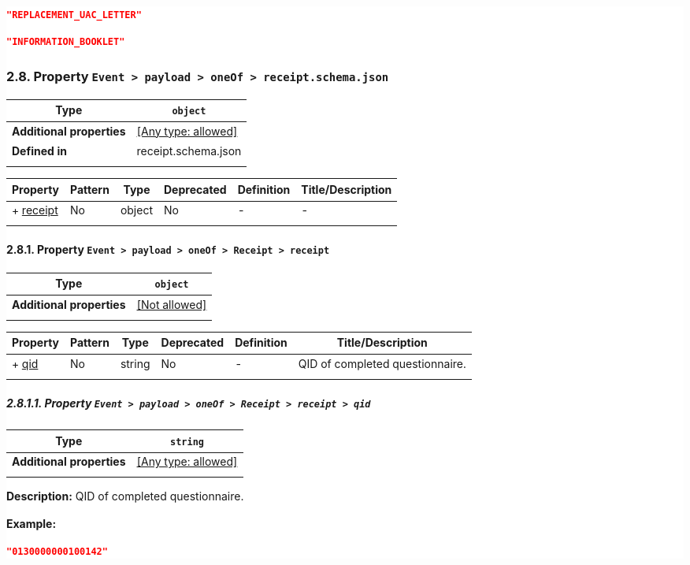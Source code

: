 ```json
"REPLACEMENT_UAC_LETTER"
```

```json
"INFORMATION_BOOKLET"
```

### <a name="payload_oneOf_i7"></a>2.8. Property `Event > payload > oneOf > receipt.schema.json`

| Type                      | `object`                                                                  |
| ------------------------- | ------------------------------------------------------------------------- |
| **Additional properties** | [[Any type: allowed]](# "Additional Properties of any type are allowed.") |
| **Defined in**            | receipt.schema.json                                                       |
|                           |                                                                           |

| Property                                | Pattern | Type   | Deprecated | Definition | Title/Description |
| --------------------------------------- | ------- | ------ | ---------- | ---------- | ----------------- |
| + [receipt](#payload_oneOf_i7_receipt ) | No      | object | No         | -          | -                 |
|                                         |         |        |            |            |                   |

#### <a name="payload_oneOf_i7_receipt"></a>2.8.1. Property `Event > payload > oneOf > Receipt > receipt`

| Type                      | `object`                                                |
| ------------------------- | ------------------------------------------------------- |
| **Additional properties** | [[Not allowed]](# "Additional Properties not allowed.") |
|                           |                                                         |

| Property                                | Pattern | Type   | Deprecated | Definition | Title/Description               |
| --------------------------------------- | ------- | ------ | ---------- | ---------- | ------------------------------- |
| + [qid](#payload_oneOf_i7_receipt_qid ) | No      | string | No         | -          | QID of completed questionnaire. |
|                                         |         |        |            |            |                                 |

##### <a name="payload_oneOf_i7_receipt_qid"></a>2.8.1.1. Property `Event > payload > oneOf > Receipt > receipt > qid`

| Type                      | `string`                                                                  |
| ------------------------- | ------------------------------------------------------------------------- |
| **Additional properties** | [[Any type: allowed]](# "Additional Properties of any type are allowed.") |
|                           |                                                                           |

**Description:** QID of completed questionnaire.

**Example:** 

```json
"0130000000100142"
```
